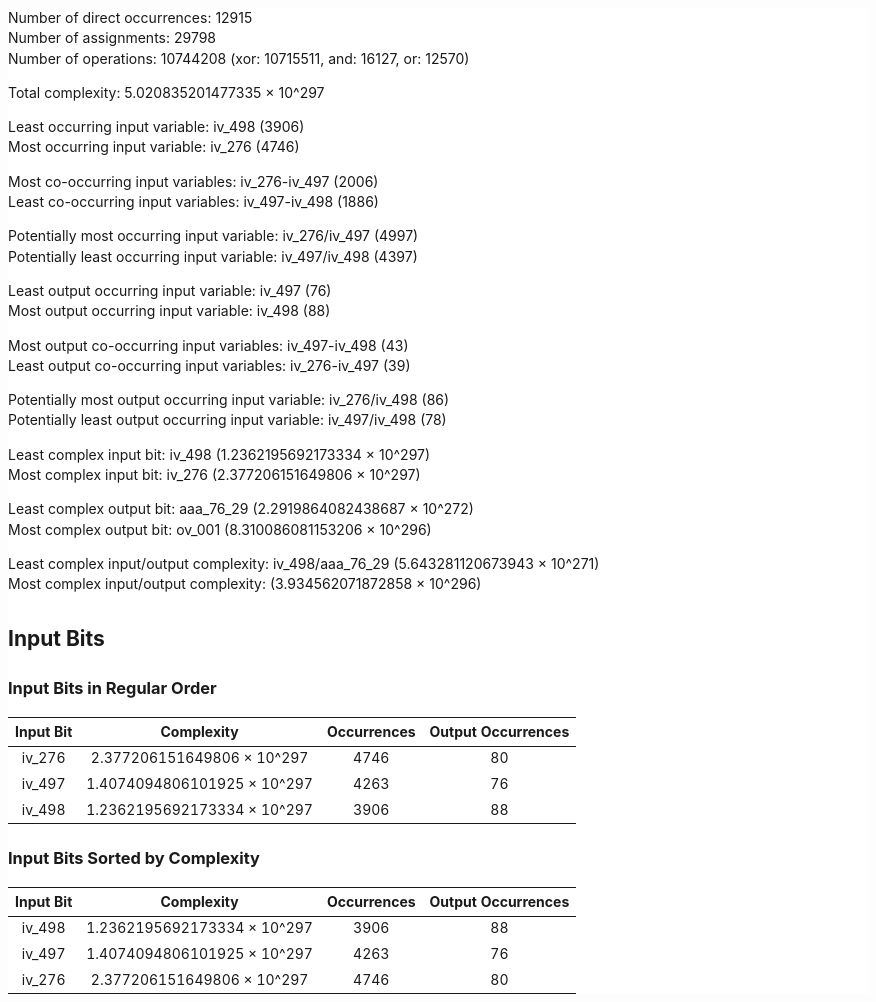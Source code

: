 Number of direct occurrences: 12915  
Number of assignments: 29798  
Number of operations: 10744208
(xor: 10715511,
and: 16127,
or: 12570)

Total complexity: 5.020835201477335 × 10^297

Least occurring input variable: iv_498 (3906)  
Most occurring input variable: iv_276 (4746)

Most co-occurring input variables: iv_276-iv_497 (2006)  
Least co-occurring input variables: iv_497-iv_498 (1886)

Potentially most occurring input variable: iv_276/iv_497 (4997)  
Potentially least occurring input variable: iv_497/iv_498 (4397)

Least output occurring input variable: iv_497 (76)  
Most output occurring input variable: iv_498 (88)

Most output co-occurring input variables: iv_497-iv_498 (43)  
Least output co-occurring input variables: iv_276-iv_497 (39)

Potentially most output occurring input variable: iv_276/iv_498 (86)  
Potentially least output occurring input variable: iv_497/iv_498 (78)

Least complex input bit: iv_498 (1.2362195692173334 × 10^297)  
Most complex input bit: iv_276 (2.377206151649806 × 10^297)

Least complex output bit: aaa_76_29 (2.2919864082438687 × 10^272)  
Most complex output bit: ov_001 (8.310086081153206 × 10^296)

Least complex input/output complexity: iv_498/aaa_76_29 (5.643281120673943 × 10^271)  
Most complex input/output complexity:  (3.934562071872858 × 10^296)

## Input Bits

### Input Bits in Regular Order

| Input Bit | Complexity | Occurrences | Output Occurrences |
|:---------:|:----------:|:-----------:|:------------------:|
| iv_276 | 2.377206151649806 × 10^297 | 4746 | 80 |
| iv_497 | 1.4074094806101925 × 10^297 | 4263 | 76 |
| iv_498 | 1.2362195692173334 × 10^297 | 3906 | 88 |

### Input Bits Sorted by Complexity

| Input Bit | Complexity | Occurrences | Output Occurrences |
|:---------:|:----------:|:-----------:|:------------------:|
| iv_498 | 1.2362195692173334 × 10^297 | 3906 | 88 |
| iv_497 | 1.4074094806101925 × 10^297 | 4263 | 76 |
| iv_276 | 2.377206151649806 × 10^297 | 4746 | 80 |
